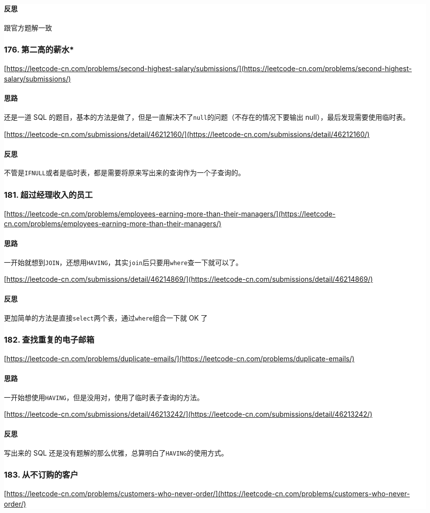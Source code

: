 #### 反思

跟官方题解一致

### 176. 第二高的薪水\*

[https://leetcode-cn.com/problems/second-highest-salary/submissions/](https://leetcode-cn.com/problems/second-highest-salary/submissions/)

#### 思路

还是一道 SQL 的题目，基本的方法是做了，但是一直解决不了`null`的问题（不存在的情况下要输出 null），最后发现需要使用临时表。

[https://leetcode-cn.com/submissions/detail/46212160/](https://leetcode-cn.com/submissions/detail/46212160/)

#### 反思

不管是`IFNULL`或者是临时表，都是需要将原来写出来的查询作为一个子查询的。

### 181. 超过经理收入的员工

[https://leetcode-cn.com/problems/employees-earning-more-than-their-managers/](https://leetcode-cn.com/problems/employees-earning-more-than-their-managers/)

#### 思路

一开始就想到`JOIN`，还想用`HAVING`，其实`join`后只要用`where`查一下就可以了。

[https://leetcode-cn.com/submissions/detail/46214869/](https://leetcode-cn.com/submissions/detail/46214869/)

#### 反思

更加简单的方法是直接`select`两个表，通过`where`组合一下就 OK 了

### 182. 查找重复的电子邮箱

[https://leetcode-cn.com/problems/duplicate-emails/](https://leetcode-cn.com/problems/duplicate-emails/)

#### 思路

一开始想使用`HAVING`，但是没用对，使用了临时表子查询的方法。

[https://leetcode-cn.com/submissions/detail/46213242/](https://leetcode-cn.com/submissions/detail/46213242/)

#### 反思

写出来的 SQL 还是没有题解的那么优雅，总算明白了`HAVING`的使用方式。

### 183. 从不订购的客户

[https://leetcode-cn.com/problems/customers-who-never-order/](https://leetcode-cn.com/problems/customers-who-never-order/)
